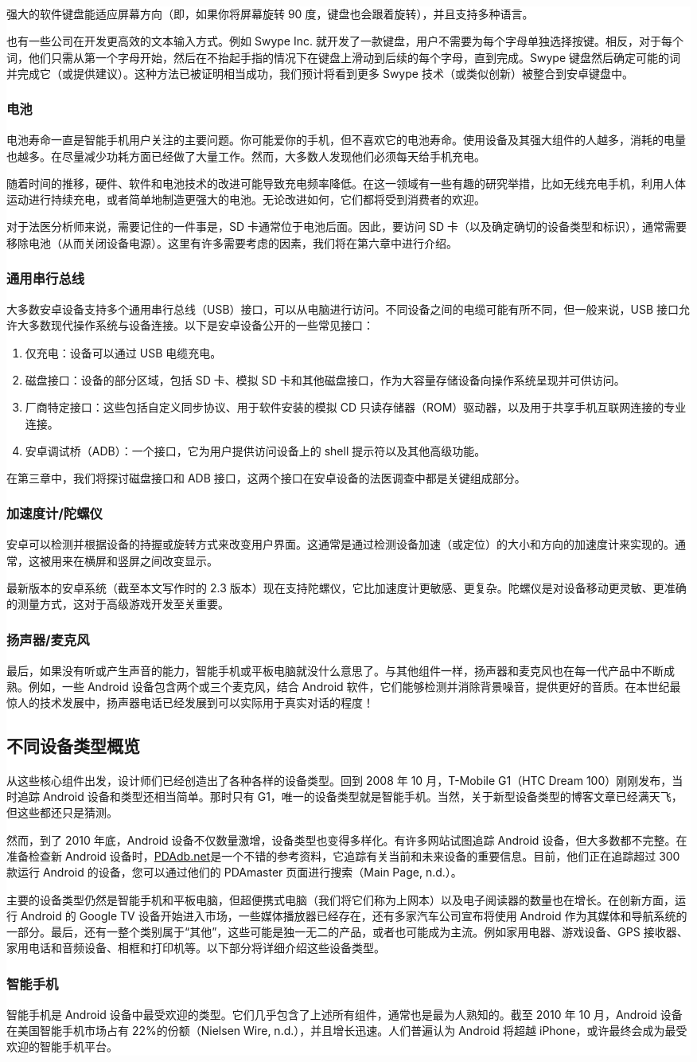 强大的软件键盘能适应屏幕方向（即，如果你将屏幕旋转 90 度，键盘也会跟着旋转），并且支持多种语言。

也有一些公司在开发更高效的文本输入方式。例如 Swype Inc. 就开发了一款键盘，用户不需要为每个字母单独选择按键。相反，对于每个词，他们只需从第一个字母开始，然后在不抬起手指的情况下在键盘上滑动到后续的每个字母，直到完成。Swype 键盘然后确定可能的词并完成它（或提供建议）。这种方法已被证明相当成功，我们预计将看到更多 Swype 技术（或类似创新）被整合到安卓键盘中。

### 电池

电池寿命一直是智能手机用户关注的主要问题。你可能爱你的手机，但不喜欢它的电池寿命。使用设备及其强大组件的人越多，消耗的电量也越多。在尽量减少功耗方面已经做了大量工作。然而，大多数人发现他们必须每天给手机充电。

随着时间的推移，硬件、软件和电池技术的改进可能导致充电频率降低。在这一领域有一些有趣的研究举措，比如无线充电手机，利用人体运动进行持续充电，或者简单地制造更强大的电池。无论改进如何，它们都将受到消费者的欢迎。

对于法医分析师来说，需要记住的一件事是，SD 卡通常位于电池后面。因此，要访问 SD 卡（以及确定确切的设备类型和标识），通常需要移除电池（从而关闭设备电源）。这里有许多需要考虑的因素，我们将在第六章中进行介绍。

### 通用串行总线

大多数安卓设备支持多个通用串行总线（USB）接口，可以从电脑进行访问。不同设备之间的电缆可能有所不同，但一般来说，USB 接口允许大多数现代操作系统与设备连接。以下是安卓设备公开的一些常见接口：

1. 仅充电：设备可以通过 USB 电缆充电。

2. 磁盘接口：设备的部分区域，包括 SD 卡、模拟 SD 卡和其他磁盘接口，作为大容量存储设备向操作系统呈现并可供访问。

3. 厂商特定接口：这些包括自定义同步协议、用于软件安装的模拟 CD 只读存储器（ROM）驱动器，以及用于共享手机互联网连接的专业连接。

4. 安卓调试桥（ADB）：一个接口，它为用户提供访问设备上的 shell 提示符以及其他高级功能。

在第三章中，我们将探讨磁盘接口和 ADB 接口，这两个接口在安卓设备的法医调查中都是关键组成部分。

### 加速度计/陀螺仪

安卓可以检测并根据设备的持握或旋转方式来改变用户界面。这通常是通过检测设备加速（或定位）的大小和方向的加速度计来实现的。通常，这被用来在横屏和竖屏之间改变显示。

最新版本的安卓系统（截至本文写作时的 2.3 版本）现在支持陀螺仪，它比加速度计更敏感、更复杂。陀螺仪是对设备移动更灵敏、更准确的测量方式，这对于高级游戏开发至关重要。

### 扬声器/麦克风

最后，如果没有听或产生声音的能力，智能手机或平板电脑就没什么意思了。与其他组件一样，扬声器和麦克风也在每一代产品中不断成熟。例如，一些 Android 设备包含两个或三个麦克风，结合 Android 软件，它们能够检测并消除背景噪音，提供更好的音质。在本世纪最惊人的技术发展中，扬声器电话已经发展到可以实际用于真实对话的程度！

## 不同设备类型概览

从这些核心组件出发，设计师们已经创造出了各种各样的设备类型。回到 2008 年 10 月，T-Mobile G1（HTC Dream 100）刚刚发布，当时追踪 Android 设备和类型还相当简单。那时只有 G1，唯一的设备类型就是智能手机。当然，关于新型设备类型的博客文章已经满天飞，但这些都还只是猜测。

然而，到了 2010 年底，Android 设备不仅数量激增，设备类型也变得多样化。有许多网站试图追踪 Android 设备，但大多数都不完整。在准备检查新 Android 设备时，[PDAdb.net](http://PDAdb.net)是一个不错的参考资料，它追踪有关当前和未来设备的重要信息。目前，他们正在追踪超过 300 款运行 Android 的设备，您可以通过他们的 PDAmaster 页面进行搜索（Main Page, n.d.）。

主要的设备类型仍然是智能手机和平板电脑，但超便携式电脑（我们将它们称为上网本）以及电子阅读器的数量也在增长。在创新方面，运行 Android 的 Google TV 设备开始进入市场，一些媒体播放器已经存在，还有多家汽车公司宣布将使用 Android 作为其媒体和导航系统的一部分。最后，还有一整个类别属于“其他”，这些可能是独一无二的产品，或者也可能成为主流。例如家用电器、游戏设备、GPS 接收器、家用电话和音频设备、相框和打印机等。以下部分将详细介绍这些设备类型。

### 智能手机

智能手机是 Android 设备中最受欢迎的类型。它们几乎包含了上述所有组件，通常也是最为人熟知的。截至 2010 年 10 月，Android 设备在美国智能手机市场占有 22%的份额（Nielsen Wire, n.d.），并且增长迅速。人们普遍认为 Android 将超越 iPhone，或许最终会成为最受欢迎的智能手机平台。
